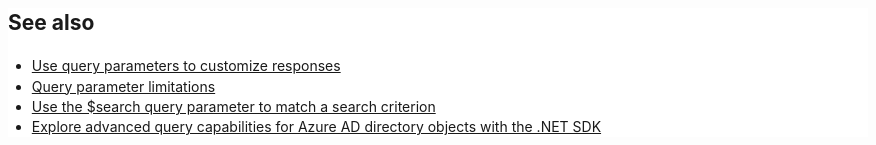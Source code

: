 ## See also

+ [Use query parameters to customize responses](/graph/query-parameters)
+ [Query parameter limitations](known-issues.md#some-limitations-apply-to-query-parameters)
+ [Use the $search query parameter to match a search criterion](/graph/search-query-parameter#using-search-on-directory-object-collections)
+ [Explore advanced query capabilities for Azure AD directory objects with the .NET SDK](https://github.com/microsoftgraph/dotnet-aad-query-sample/)
